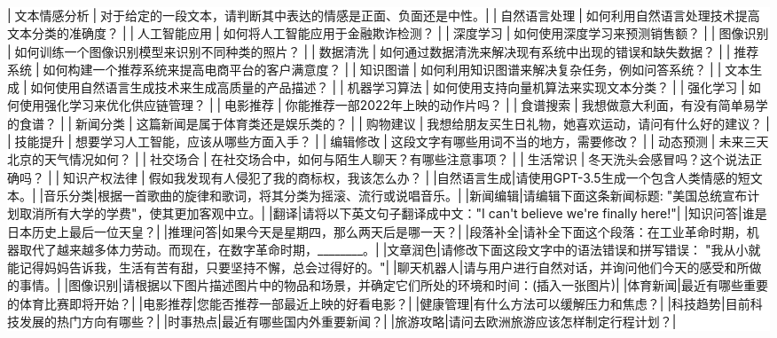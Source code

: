| 文本情感分析 | 对于给定的一段文本，请判断其中表达的情感是正面、负面还是中性。|
| 自然语言处理                         | 如何利用自然语言处理技术提高文本分类的准确度？                                                                                                                      |
| 人工智能应用                           | 如何将人工智能应用于金融欺诈检测？                                                                                                                                                   |
| 深度学习                             | 如何使用深度学习来预测销售额？                                                                                                                                                            |
| 图像识别                             | 如何训练一个图像识别模型来识别不同种类的照片？                                                                                                                         |
| 数据清洗                             | 如何通过数据清洗来解决现有系统中出现的错误和缺失数据？                                                                                                          |
| 推荐系统                             | 如何构建一个推荐系统来提高电商平台的客户满意度？                                                                                                                   |
| 知识图谱                             | 如何利用知识图谱来解决复杂任务，例如问答系统？                                                                                                                  |
| 文本生成                             | 如何使用自然语言生成技术来生成高质量的产品描述？                                                                                                            |
| 机器学习算法                       | 如何使用支持向量机算法来实现文本分类？                                                                                                                                               |
| 强化学习                             | 如何使用强化学习来优化供应链管理？                                                                                                                                                      |
| 电影推荐 | 你能推荐一部2022年上映的动作片吗？ |
| 食谱搜索 | 我想做意大利面，有没有简单易学的食谱？ |
| 新闻分类 | 这篇新闻是属于体育类还是娱乐类的？ |
| 购物建议 | 我想给朋友买生日礼物，她喜欢运动，请问有什么好的建议？ |
| 技能提升 | 想要学习人工智能，应该从哪些方面入手？ |
| 编辑修改 | 这段文字有哪些用词不当的地方，需要修改？ |
| 动态预测 | 未来三天北京的天气情况如何？ |
| 社交场合 | 在社交场合中，如何与陌生人聊天？有哪些注意事项？ |
| 生活常识 | 冬天洗头会感冒吗？这个说法正确吗？ |
| 知识产权法律 | 假如我发现有人侵犯了我的商标权，我该怎么办？ |
|自然语言生成|请使用GPT-3.5生成一个包含人类情感的短文本。|
|音乐分类|根据一首歌曲的旋律和歌词，将其分类为摇滚、流行或说唱音乐。|
|新闻编辑|请编辑下面这条新闻标题: "美国总统宣布计划取消所有大学的学费"，使其更加客观中立。|
|翻译|请将以下英文句子翻译成中文："I can't believe we're finally here!"|
|知识问答|谁是日本历史上最后一位天皇？|
|推理问答|如果今天是星期四，那么两天后是哪一天？|
|段落补全|请补全下面这个段落：在工业革命时期，机器取代了越来越多体力劳动。而现在，在数字革命时期，________。|
|文章润色|请修改下面这段文字中的语法错误和拼写错误： "我从小就能记得妈妈告诉我，生活有苦有甜，只要坚持不懈，总会过得好的。"|
|聊天机器人|请与用户进行自然对话，并询问他们今天的感受和所做的事情。|
|图像识别|请根据以下图片描述图片中的物品和场景，并确定它们所处的环境和时间：(插入一张图片)|
|体育新闻|最近有哪些重要的体育比赛即将开始？|
|电影推荐|您能否推荐一部最近上映的好看电影？|
|健康管理|有什么方法可以缓解压力和焦虑？|
|科技趋势|目前科技发展的热门方向有哪些？|
|时事热点|最近有哪些国内外重要新闻？|
|旅游攻略|请问去欧洲旅游应该怎样制定行程计划？|
